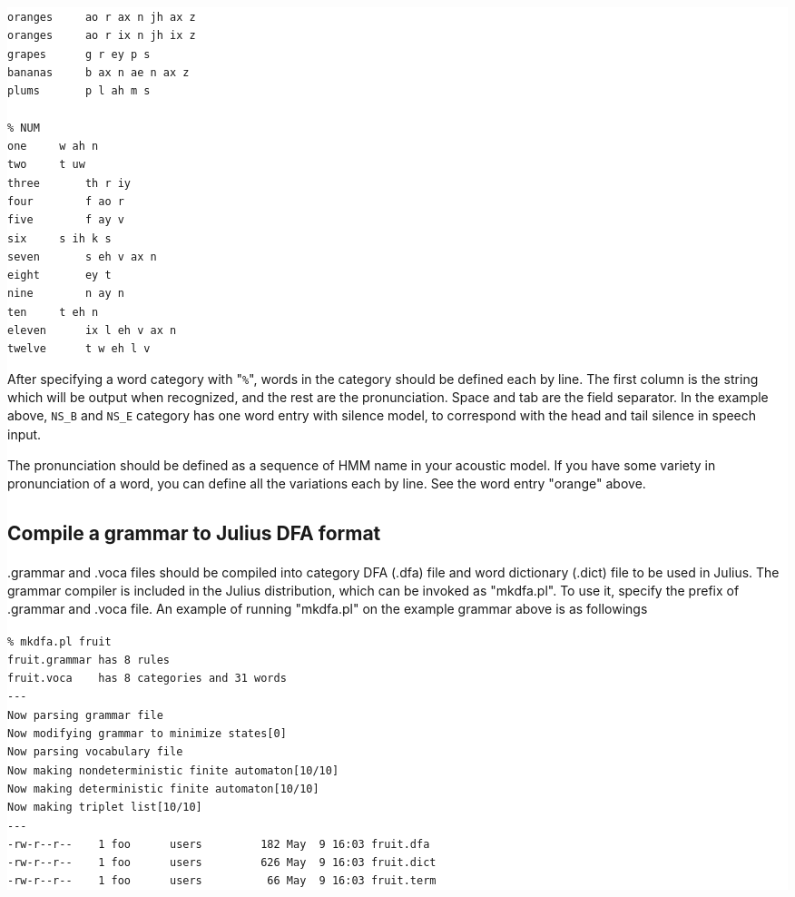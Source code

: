```
oranges		ao r ax n jh ax z
oranges		ao r ix n jh ix z
grapes		g r ey p s
bananas		b ax n ae n ax z
plums		p l ah m s

% NUM
one		w ah n
two		t uw
three		th r iy
four		f ao r
five		f ay v
six		s ih k s
seven		s eh v ax n
eight		ey t
nine		n ay n
ten		t eh n
eleven		ix l eh v ax n
twelve		t w eh l v
```

After specifying a word category with "`%`", words in the category should be defined each by line. The first column is the string which will be output when recognized, and the rest are the pronunciation. Space and tab are the field separator. In the example above, `NS_B` and `NS_E` category has one word entry with silence model, to correspond with the head and tail silence in speech input.

The pronunciation should be defined as a sequence of HMM name in your acoustic model. If you have some variety in pronunciation of a word, you can define all the variations each by line. See the word entry "orange" above.

## Compile a grammar to Julius DFA format

.grammar and .voca files should be compiled into category DFA (.dfa) file and word dictionary (.dict) file to be used in Julius.  The grammar compiler is included in the Julius distribution, which can be invoked as "mkdfa.pl". To use it, specify the prefix of .grammar and .voca file. An example of running "mkdfa.pl" on the example grammar above is as followings

```
% mkdfa.pl fruit
fruit.grammar has 8 rules
fruit.voca    has 8 categories and 31 words
---
Now parsing grammar file
Now modifying grammar to minimize states[0]
Now parsing vocabulary file
Now making nondeterministic finite automaton[10/10]
Now making deterministic finite automaton[10/10]
Now making triplet list[10/10]
---
-rw-r--r--    1 foo      users         182 May  9 16:03 fruit.dfa
-rw-r--r--    1 foo      users         626 May  9 16:03 fruit.dict
-rw-r--r--    1 foo      users          66 May  9 16:03 fruit.term
```
